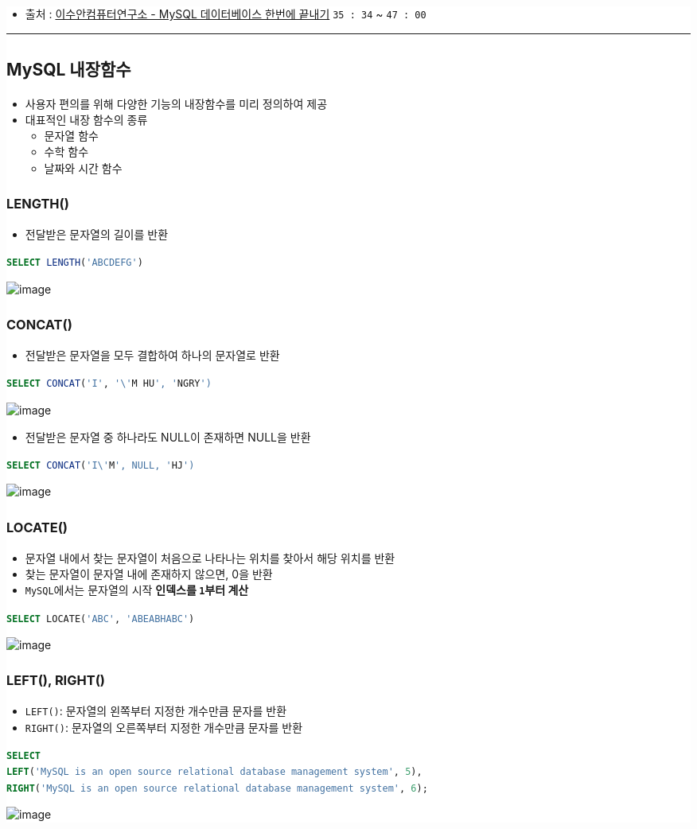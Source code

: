 - 출처 : [이수안컴퓨터연구소 - MySQL 데이터베이스 한번에 끝내기](https://www.youtube.com/watch?v=vgIc4ctNFbc)  `35 : 34` ~ `47 : 00`
---




## MySQL 내장함수
- 사용자 편의를 위해 다양한 기능의 내장함수를 미리 정의하여 제공
- 대표적인 내장 함수의 종류
  - 문자열 함수
  - 수학 함수
  - 날짜와 시간 함수
  
### LENGTH()
- 전달받은 문자열의 길이를 반환
```sql
SELECT LENGTH('ABCDEFG')
```
![image](https://user-images.githubusercontent.com/74661937/148150449-d45a485b-0206-4358-8738-eafcf23cf2f0.png)


### CONCAT()
- 전달받은 문자열을 모두 결합하여 하나의 문자열로 반환
```SQL
SELECT CONCAT('I', '\'M HU', 'NGRY')
```
![image](https://user-images.githubusercontent.com/74661937/148150694-7c2a9d7d-1139-4cbb-a0e1-6b042d8eafbd.png)

- 전달받은 문자열 중 하나라도 NULL이 존재하면 NULL을 반환
```SQL
SELECT CONCAT('I\'M', NULL, 'HJ')
```
![image](https://user-images.githubusercontent.com/74661937/148150842-560946bd-b146-4db6-ba3f-b3eee99bfa64.png)


### LOCATE()
- 문자열 내에서 찾는 문자열이 처음으로 나타나는 위치를 찾아서 해당 위치를 반환
- 찾는 문자열이 문자열 내에 존재하지 않으면, 0을 반환
- `MySQL`에서는 문자열의 시작 **인덱스를 `1`부터 계산**
```SQL
SELECT LOCATE('ABC', 'ABEABHABC')
```
![image](https://user-images.githubusercontent.com/74661937/148151093-47993e70-9315-44ed-9435-5840fa8079ae.png)


### LEFT(), RIGHT()
- `LEFT()`: 문자열의 왼쪽부터 지정한 개수만큼 문자를 반환
- `RIGHT()`: 문자열의 오른쪽부터 지정한 개수만큼 문자를 반환
```SQL
SELECT
LEFT('MySQL is an open source relational database management system', 5),
RIGHT('MySQL is an open source relational database management system', 6);
```
![image](https://user-images.githubusercontent.com/74661937/148151351-e63b64b7-1391-424d-8635-e5c14cf2df2d.png)
